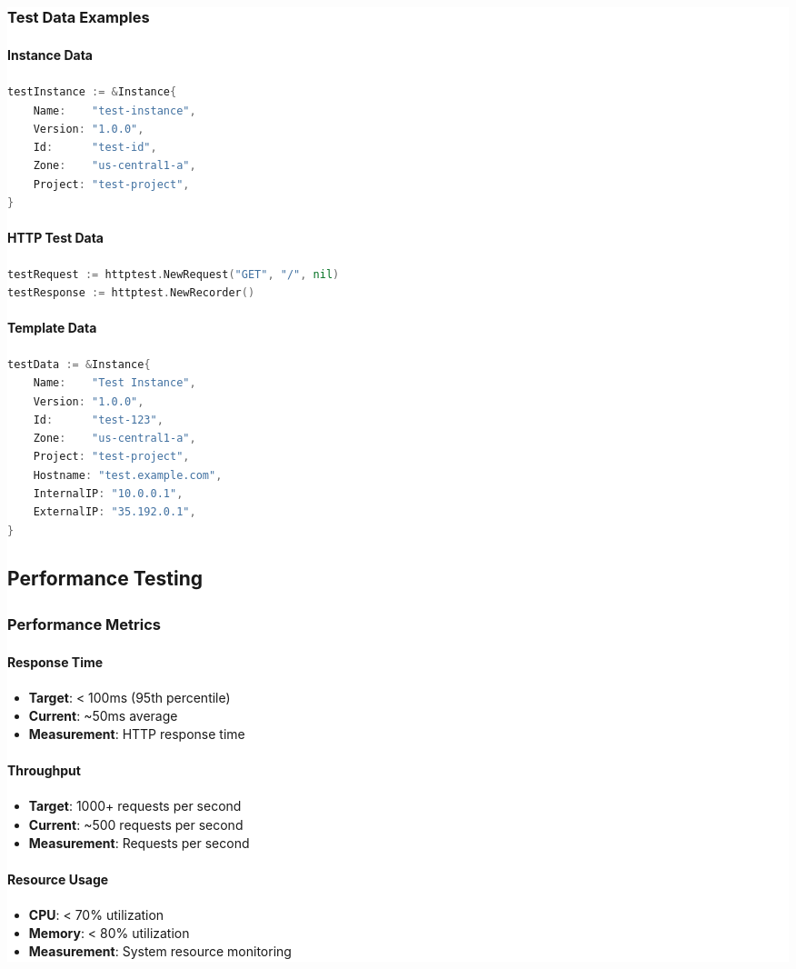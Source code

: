 ### Test Data Examples

#### Instance Data
```go
testInstance := &Instance{
    Name:    "test-instance",
    Version: "1.0.0",
    Id:      "test-id",
    Zone:    "us-central1-a",
    Project: "test-project",
}
```

#### HTTP Test Data
```go
testRequest := httptest.NewRequest("GET", "/", nil)
testResponse := httptest.NewRecorder()
```

#### Template Data
```go
testData := &Instance{
    Name:    "Test Instance",
    Version: "1.0.0",
    Id:      "test-123",
    Zone:    "us-central1-a",
    Project: "test-project",
    Hostname: "test.example.com",
    InternalIP: "10.0.0.1",
    ExternalIP: "35.192.0.1",
}
```

## Performance Testing

### Performance Metrics

#### Response Time
- **Target**: < 100ms (95th percentile)
- **Current**: ~50ms average
- **Measurement**: HTTP response time

#### Throughput
- **Target**: 1000+ requests per second
- **Current**: ~500 requests per second
- **Measurement**: Requests per second

#### Resource Usage
- **CPU**: < 70% utilization
- **Memory**: < 80% utilization
- **Measurement**: System resource monitoring
